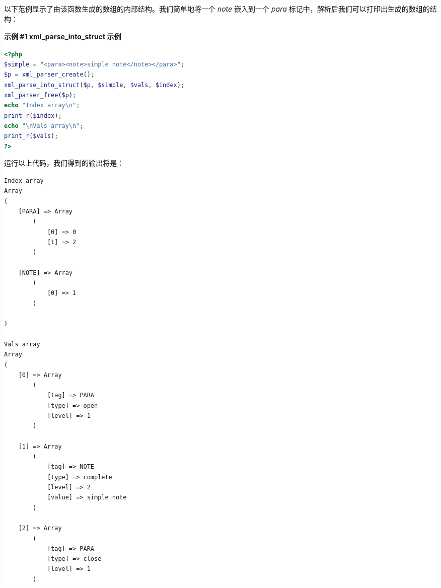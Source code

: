 以下范例显示了由该函数生成的数组的内部结构。我们简单地将一个 *note*
嵌入到一个 *para* 标记中，解析后我们可以打印出生成的数组的结构：

**示例 \#1 <span class="function">xml\_parse\_into\_struct</span> 示例**

``` php
<?php
$simple = "<para><note>simple note</note></para>";
$p = xml_parser_create();
xml_parse_into_struct($p, $simple, $vals, $index);
xml_parser_free($p);
echo "Index array\n";
print_r($index);
echo "\nVals array\n";
print_r($vals);
?>
```

运行以上代码，我们得到的输出将是：

    Index array
    Array
    (
        [PARA] => Array
            (
                [0] => 0
                [1] => 2
            )

        [NOTE] => Array
            (
                [0] => 1
            )

    )

    Vals array
    Array
    (
        [0] => Array
            (
                [tag] => PARA
                [type] => open
                [level] => 1
            )

        [1] => Array
            (
                [tag] => NOTE
                [type] => complete
                [level] => 2
                [value] => simple note
            )

        [2] => Array
            (
                [tag] => PARA
                [type] => close
                [level] => 1
            )
